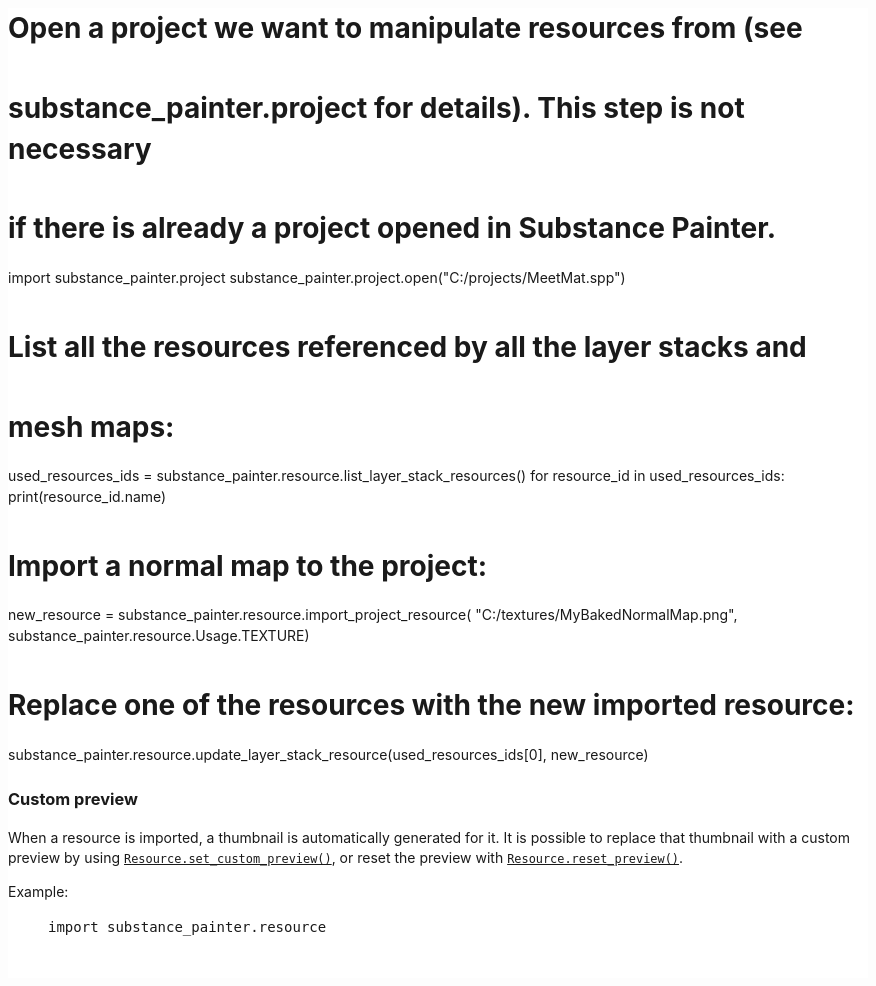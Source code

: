 # Open a project we want to manipulate resources from (see
# substance_painter.project for details). This step is not necessary
# if there is already a project opened in Substance Painter.
import substance_painter.project
substance_painter.project.open("C:/projects/MeetMat.spp")

# List all the resources referenced by all the layer stacks and
# mesh maps:
used_resources_ids = substance_painter.resource.list_layer_stack_resources()
for resource_id in used_resources_ids:
	print(resource_id.name)

# Import a normal map to the project:
new_resource = substance_painter.resource.import_project_resource(
	"C:/textures/MyBakedNormalMap.png",
	substance_painter.resource.Usage.TEXTURE)

# Replace one of the resources with the new imported resource:
substance_painter.resource.update_layer_stack_resource(used_resources_ids[0], new_resource)
</pre></div>
</div>
</dd>
</dl>


<h3>Custom preview<a class="headerlink" href="#custom-preview" title="Link to this heading"> </a></h3>
<p>When a resource is imported, a thumbnail is automatically generated for it.
It is possible to replace that thumbnail with a custom preview by using
<a class="reference internal" href="#substance_painter.resource.Resource.set_custom_preview" title="substance_painter.resource.Resource.set_custom_preview"><code class="xref py py-meth docutils literal notranslate"><span class="pre">Resource.set_custom_preview()</span></code></a>, or reset the preview with
<a class="reference internal" href="#substance_painter.resource.Resource.reset_preview" title="substance_painter.resource.Resource.reset_preview"><code class="xref py py-meth docutils literal notranslate"><span class="pre">Resource.reset_preview()</span></code></a>.</p>
<dl>
<dt>Example:</dt><dd><div class="highlight-default notranslate"><div class="highlight"><pre><span></span><span class="kn">import</span> <span class="nn">substance_painter.resource</span>
